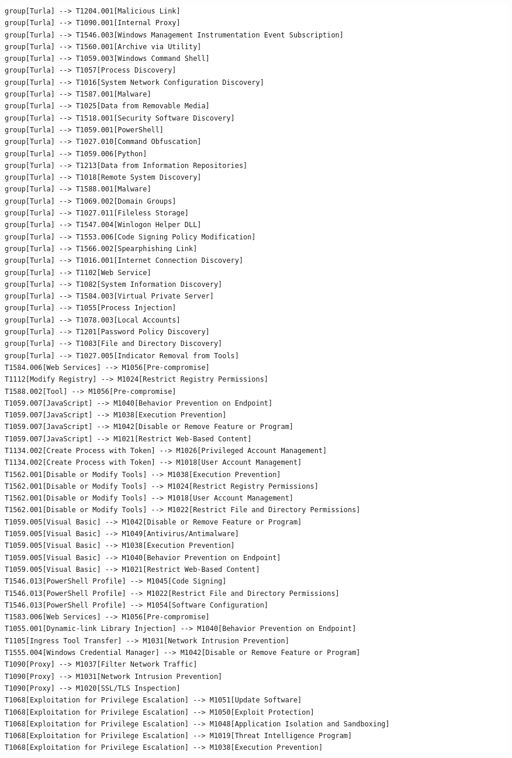 ```mermaid
group[Turla] --> T1204.001[Malicious Link]
group[Turla] --> T1090.001[Internal Proxy]
group[Turla] --> T1546.003[Windows Management Instrumentation Event Subscription]
group[Turla] --> T1560.001[Archive via Utility]
group[Turla] --> T1059.003[Windows Command Shell]
group[Turla] --> T1057[Process Discovery]
group[Turla] --> T1016[System Network Configuration Discovery]
group[Turla] --> T1587.001[Malware]
group[Turla] --> T1025[Data from Removable Media]
group[Turla] --> T1518.001[Security Software Discovery]
group[Turla] --> T1059.001[PowerShell]
group[Turla] --> T1027.010[Command Obfuscation]
group[Turla] --> T1059.006[Python]
group[Turla] --> T1213[Data from Information Repositories]
group[Turla] --> T1018[Remote System Discovery]
group[Turla] --> T1588.001[Malware]
group[Turla] --> T1069.002[Domain Groups]
group[Turla] --> T1027.011[Fileless Storage]
group[Turla] --> T1547.004[Winlogon Helper DLL]
group[Turla] --> T1553.006[Code Signing Policy Modification]
group[Turla] --> T1566.002[Spearphishing Link]
group[Turla] --> T1016.001[Internet Connection Discovery]
group[Turla] --> T1102[Web Service]
group[Turla] --> T1082[System Information Discovery]
group[Turla] --> T1584.003[Virtual Private Server]
group[Turla] --> T1055[Process Injection]
group[Turla] --> T1078.003[Local Accounts]
group[Turla] --> T1201[Password Policy Discovery]
group[Turla] --> T1083[File and Directory Discovery]
group[Turla] --> T1027.005[Indicator Removal from Tools]
T1584.006[Web Services] --> M1056[Pre-compromise]
T1112[Modify Registry] --> M1024[Restrict Registry Permissions]
T1588.002[Tool] --> M1056[Pre-compromise]
T1059.007[JavaScript] --> M1040[Behavior Prevention on Endpoint]
T1059.007[JavaScript] --> M1038[Execution Prevention]
T1059.007[JavaScript] --> M1042[Disable or Remove Feature or Program]
T1059.007[JavaScript] --> M1021[Restrict Web-Based Content]
T1134.002[Create Process with Token] --> M1026[Privileged Account Management]
T1134.002[Create Process with Token] --> M1018[User Account Management]
T1562.001[Disable or Modify Tools] --> M1038[Execution Prevention]
T1562.001[Disable or Modify Tools] --> M1024[Restrict Registry Permissions]
T1562.001[Disable or Modify Tools] --> M1018[User Account Management]
T1562.001[Disable or Modify Tools] --> M1022[Restrict File and Directory Permissions]
T1059.005[Visual Basic] --> M1042[Disable or Remove Feature or Program]
T1059.005[Visual Basic] --> M1049[Antivirus/Antimalware]
T1059.005[Visual Basic] --> M1038[Execution Prevention]
T1059.005[Visual Basic] --> M1040[Behavior Prevention on Endpoint]
T1059.005[Visual Basic] --> M1021[Restrict Web-Based Content]
T1546.013[PowerShell Profile] --> M1045[Code Signing]
T1546.013[PowerShell Profile] --> M1022[Restrict File and Directory Permissions]
T1546.013[PowerShell Profile] --> M1054[Software Configuration]
T1583.006[Web Services] --> M1056[Pre-compromise]
T1055.001[Dynamic-link Library Injection] --> M1040[Behavior Prevention on Endpoint]
T1105[Ingress Tool Transfer] --> M1031[Network Intrusion Prevention]
T1555.004[Windows Credential Manager] --> M1042[Disable or Remove Feature or Program]
T1090[Proxy] --> M1037[Filter Network Traffic]
T1090[Proxy] --> M1031[Network Intrusion Prevention]
T1090[Proxy] --> M1020[SSL/TLS Inspection]
T1068[Exploitation for Privilege Escalation] --> M1051[Update Software]
T1068[Exploitation for Privilege Escalation] --> M1050[Exploit Protection]
T1068[Exploitation for Privilege Escalation] --> M1048[Application Isolation and Sandboxing]
T1068[Exploitation for Privilege Escalation] --> M1019[Threat Intelligence Program]
T1068[Exploitation for Privilege Escalation] --> M1038[Execution Prevention]
```